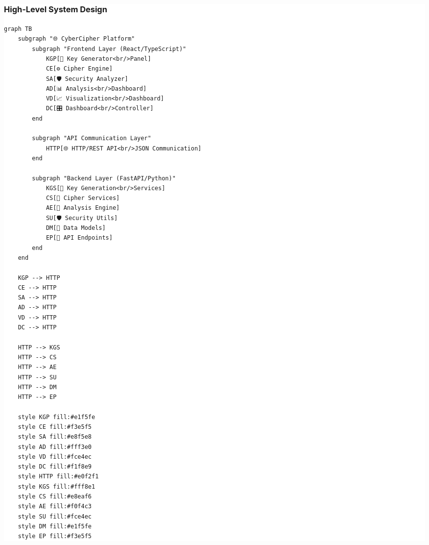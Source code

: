 ### High-Level System Design

```mermaid
graph TB
    subgraph "🌐 CyberCipher Platform"
        subgraph "Frontend Layer (React/TypeScript)"
            KGP[🔑 Key Generator<br/>Panel]
            CE[⚙️ Cipher Engine]
            SA[🛡️ Security Analyzer]
            AD[📊 Analysis<br/>Dashboard]
            VD[📈 Visualization<br/>Dashboard] 
            DC[🎛️ Dashboard<br/>Controller]
        end
        
        subgraph "API Communication Layer"
            HTTP[🌐 HTTP/REST API<br/>JSON Communication]
        end
        
        subgraph "Backend Layer (FastAPI/Python)"
            KGS[🔑 Key Generation<br/>Services]
            CS[🔐 Cipher Services]
            AE[🧠 Analysis Engine]
            SU[🛡️ Security Utils]
            DM[📄 Data Models]
            EP[🚀 API Endpoints]
        end
    end
    
    KGP --> HTTP
    CE --> HTTP
    SA --> HTTP
    AD --> HTTP
    VD --> HTTP
    DC --> HTTP
    
    HTTP --> KGS
    HTTP --> CS
    HTTP --> AE
    HTTP --> SU
    HTTP --> DM
    HTTP --> EP
    
    style KGP fill:#e1f5fe
    style CE fill:#f3e5f5
    style SA fill:#e8f5e8
    style AD fill:#fff3e0
    style VD fill:#fce4ec
    style DC fill:#f1f8e9
    style HTTP fill:#e0f2f1
    style KGS fill:#fff8e1
    style CS fill:#e8eaf6
    style AE fill:#f0f4c3
    style SU fill:#fce4ec
    style DM fill:#e1f5fe
    style EP fill:#f3e5f5
```
